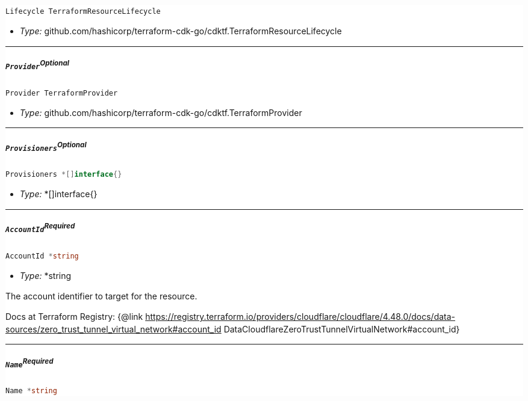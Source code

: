 ```go
Lifecycle TerraformResourceLifecycle
```

- *Type:* github.com/hashicorp/terraform-cdk-go/cdktf.TerraformResourceLifecycle

---

##### `Provider`<sup>Optional</sup> <a name="Provider" id="@cdktf/provider-cloudflare.dataCloudflareZeroTrustTunnelVirtualNetwork.DataCloudflareZeroTrustTunnelVirtualNetworkConfig.property.provider"></a>

```go
Provider TerraformProvider
```

- *Type:* github.com/hashicorp/terraform-cdk-go/cdktf.TerraformProvider

---

##### `Provisioners`<sup>Optional</sup> <a name="Provisioners" id="@cdktf/provider-cloudflare.dataCloudflareZeroTrustTunnelVirtualNetwork.DataCloudflareZeroTrustTunnelVirtualNetworkConfig.property.provisioners"></a>

```go
Provisioners *[]interface{}
```

- *Type:* *[]interface{}

---

##### `AccountId`<sup>Required</sup> <a name="AccountId" id="@cdktf/provider-cloudflare.dataCloudflareZeroTrustTunnelVirtualNetwork.DataCloudflareZeroTrustTunnelVirtualNetworkConfig.property.accountId"></a>

```go
AccountId *string
```

- *Type:* *string

The account identifier to target for the resource.

Docs at Terraform Registry: {@link https://registry.terraform.io/providers/cloudflare/cloudflare/4.48.0/docs/data-sources/zero_trust_tunnel_virtual_network#account_id DataCloudflareZeroTrustTunnelVirtualNetwork#account_id}

---

##### `Name`<sup>Required</sup> <a name="Name" id="@cdktf/provider-cloudflare.dataCloudflareZeroTrustTunnelVirtualNetwork.DataCloudflareZeroTrustTunnelVirtualNetworkConfig.property.name"></a>

```go
Name *string
```
